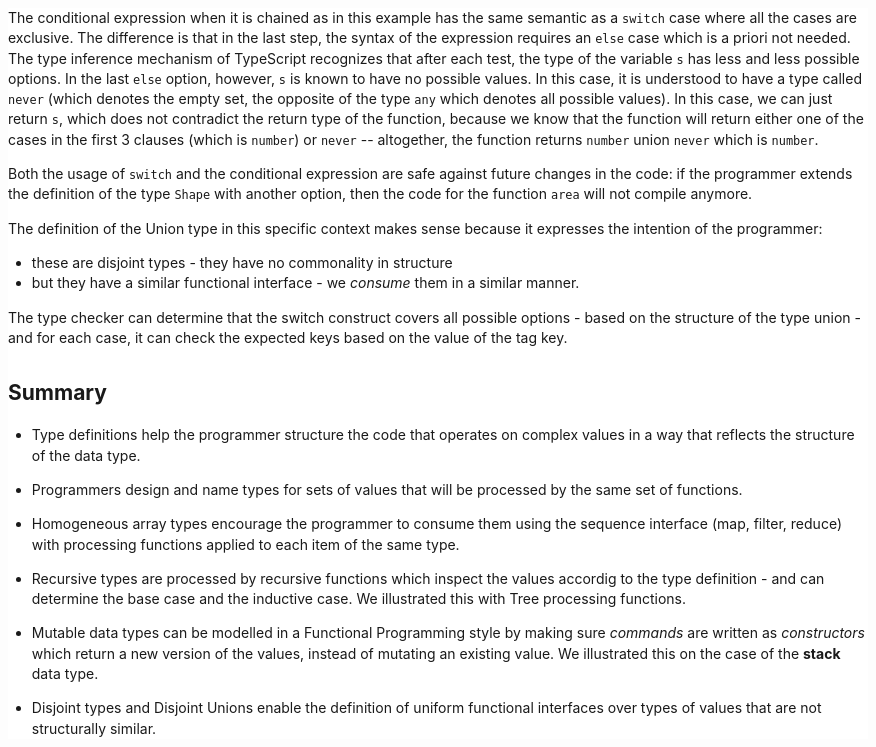 The conditional expression when it is chained as in this example has the same semantic as a `switch` case where all the cases are exclusive.
The difference is that in the last step, the syntax of the expression requires an `else` case which is a priori not needed.
The type inference mechanism of TypeScript recognizes that after each test, the type of the variable `s` has less and less possible options.
In the last `else` option, however, `s` is known to have no possible values.  In this case, it is understood to have a type called `never` (which denotes
the empty set, the opposite of the type `any` which denotes all possible values).  In this case, we can just return `s`, which does not contradict the return
type of the function, because we know that the function will return either one of the cases in the first 3 clauses (which is `number`) or `never` -- altogether,
the function returns `number` union `never` which is `number`.

Both the usage of `switch` and the conditional expression are safe against future changes in the code: if the programmer extends the definition of the type `Shape`
with another option, then the code for the function `area` will not compile anymore.

The definition of the Union type in this specific context makes sense because it expresses the intention of the programmer:
* these are disjoint types - they have no commonality in structure
* but they have a similar functional interface - we *consume* them in a similar manner.

The type checker can determine that the switch construct covers all possible options - based on the structure of the type union - and for each case, it can check the expected keys based on the value of the tag key.

## Summary

* Type definitions help the programmer structure the code that operates on complex values in a way that reflects the structure of the data type.
* Programmers design and name types for sets of values that will be processed by the same set of functions.

* Homogeneous array types encourage the programmer to consume them using the sequence interface (map, filter, reduce) with processing functions applied to each item of the same type.
* Recursive types are processed by recursive functions which inspect the values accordig to the type definition - and can determine the base case and the inductive case.  We illustrated this with Tree processing functions.
* Mutable data types can be modelled in a Functional Programming style by making sure *commands* are written as *constructors* which return a new version of the values, instead of mutating an existing value.  We illustrated this on the case of the **stack** data type.
* Disjoint types and Disjoint Unions enable the definition of uniform functional interfaces over types of values that are not structurally similar.
